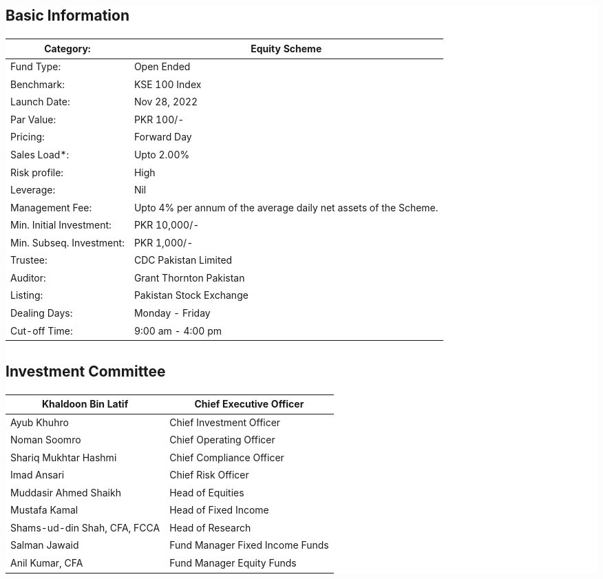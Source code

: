 ## Basic Information

| Category:                | Equity Scheme                                                    |
| ------------------------ | ---------------------------------------------------------------- |
| Fund Type:               | Open Ended                                                       |
| Benchmark:               | KSE 100 Index                                                    |
| Launch Date:             | Nov 28, 2022                                                     |
| Par Value:               | PKR 100/-                                                        |
| Pricing:                 | Forward Day                                                      |
| Sales Load\*:            | Upto 2.00%                                                       |
| Risk profile:            | High                                                             |
| Leverage:                | Nil                                                              |
| Management Fee:          | Upto 4% per annum of the average daily net assets of the Scheme. |
| Min. Initial Investment: | PKR 10,000/-                                                     |
| Min. Subseq. Investment: | PKR 1,000/-                                                      |
| Trustee:                 | CDC Pakistan Limited                                             |
| Auditor:                 | Grant Thornton Pakistan                                          |
| Listing:                 | Pakistan Stock Exchange                                          |
| Dealing Days:            | Monday - Friday                                                  |
| Cut-off Time:            | 9:00 am - 4:00 pm                                                |

## Investment Committee

| Khaldoon Bin Latif           | Chief Executive Officer         |
| ---------------------------- | ------------------------------- |
| Ayub Khuhro                  | Chief Investment Officer        |
| Noman Soomro                 | Chief Operating Officer         |
| Shariq Mukhtar Hashmi        | Chief Compliance Officer        |
| Imad Ansari                  | Chief Risk Officer              |
| Muddasir Ahmed Shaikh        | Head of Equities                |
| Mustafa Kamal                | Head of Fixed Income            |
| Shams-ud-din Shah, CFA, FCCA | Head of Research                |
| Salman Jawaid                | Fund Manager Fixed Income Funds |
| Anil Kumar, CFA              | Fund Manager Equity Funds       |
